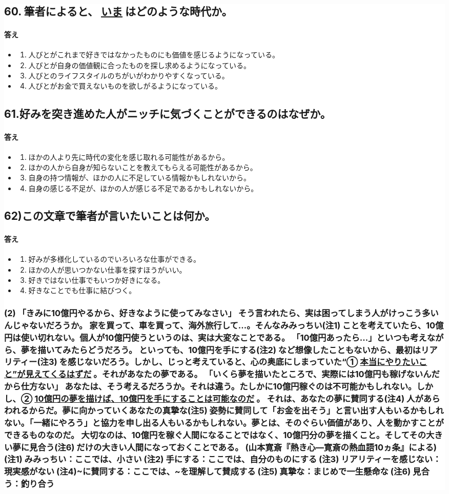 ## 60. 筆者によると、 <u>いま</u> はどのような時代か。

#### 答え

- 1) 人びとがこれまで好きではなかったものにも価値を感じるようになっている。

- 2) 人びとが自身の価値観に合ったものを探し求めるようになっている。

- 3) 人びとのライフスタイルのちがいがわかりやすくなっている。

- 4) 人びとがお金で買えないものを欲しがるようになっている。



## 61.好みを突き進めた人がニッチに気づくことができるのはなぜか。

#### 答え

- 1) ほかの人より先に時代の変化を感じ取れる可能性があるから。

- 2) ほかの人から自身が知らないことを教えてもらえる可能性があるから。

- 3) 自身の持つ情報が、ほかの人に不足している情報かもしれないから。

- 4) 自身の感じる不足が、ほかの人が感じる不足であるかもしれないから。



## 62)この文章で筆者が言いたいことは何か。

#### 答え

- 1) 好みが多様化しているのでいろいろな仕事ができる。

- 2) ほかの人が思いつかない仕事を探すほうがいい。

- 3) 好きではない仕事でもいつか好きになる。

- 4) 好きなことでも仕事に結びつく。



### (2) 「きみに10億円やるから、好きなように使ってみなさい」 そう言われたら、実は困ってしまう人がけっこう多いんじゃないだろうか。 家を買って、車を買って、海外旅行して…。そんなみみっちい(注1) ことを考えていたら、10億円は使い切れない。個人が10億円使うというのは、実は大変なことである。 「10億円あったら…」といつも考えながら、夢を描いてみたらどうだろう。 といっても、10億円を手にする(注2) など想像したこともないから、最初はリアリティー(注3) を感じないだろう。しかし、じっと考えていると、心の奥底にしまっていた“① <u>本当にやりたいこと”が見えてくるはずだ</u> 。それがあなたの夢である。 「いくら夢を描いたところで、実際には10億円も稼げないんだから仕方ない」 あなたは、そう考えるだろうか。それは違う。たしかに10億円稼ぐのは不可能かもしれない。しかし、② <u>10億円の夢を描けば、10億円を手にすることは可能なのだ</u> 。 それは、あなたの夢に賛同する(注4) 人があらわれるからだ。夢に向かっていくあなたの真摯な(注5) 姿勢に賛同して「お金を出そう」と言い出す人もいるかもしれない。「一緒にやろう」と協力を申し出る人もいるかもしれない。夢とは、そのぐらい価値があり、人を動かすことができるものなのだ。 大切なのは、10億円を稼ぐ人間になることではなく、10億円分の夢を描くこと。そしてその大きい夢に見合う(注6) だけの大きい人間になっておくことである。 (山本寛斎『熱き心―寛斎の熱血語10ヵ条』による) (注1) みみっちい：ここでは、小さい (注2) 手にする：ここでは、自分のものにする (注3) リアリティーを感じない：現実感がない (注4)~に賛同する：ここでは、~を理解して賛成する (注5) 真摯な：まじめで一生懸命な (注6) 見合う：釣り合う
